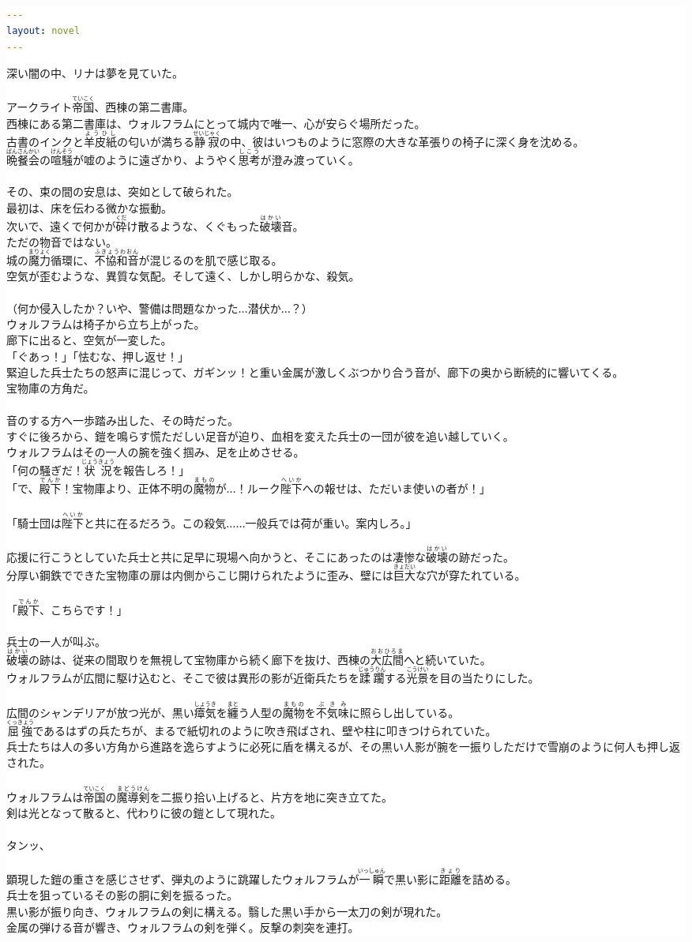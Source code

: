 ```yaml
---
layout: novel
---
```

深い闇の中、リナは夢を見ていた。<br>
<br>
アークライト<ruby>帝国<rt>ていこく</rt></ruby>、西棟の第二書庫。<br>
西棟にある第二書庫は、ウォルフラムにとって城内で唯一、心が安らぐ場所だった。<br>
古書のインクと<ruby>羊皮紙<rt>ようひし</rt></ruby>の匂いが満ちる<ruby>静寂<rt>せいじゃく</rt></ruby>の中、彼はいつものように窓際の大きな革張りの椅子に深く身を沈める。<br>
<ruby>晩餐会<rt>ばんさんかい</rt></ruby>の<ruby>喧騒<rt>けんそう</rt></ruby>が嘘のように遠ざかり、ようやく<ruby>思考<rt>しこう</rt></ruby>が澄み渡っていく。<br>
<br>
その、束の間の安息は、突如として破られた。<br>
最初は、床を伝わる微かな振動。<br>
次いで、遠くで何かが<ruby>砕<rt>くだ</rt></ruby>け散るような、くぐもった<ruby>破壊<rt>はかい</rt></ruby>音。<br>
ただの物音ではない。<br>
城の<ruby>魔力<rt>まりょく</rt></ruby>循環に、<ruby>不協和音<rt>ふきょうわおん</rt></ruby>が混じるのを肌で感じ取る。<br>
空気が歪むような、異質な気配。そして遠く、しかし明らかな、殺気。<br>
<br>
（何か侵入したか？いや、警備は問題なかった…潜伏か…？）<br>
ウォルフラムは椅子から立ち上がった。<br>
廊下に出ると、空気が一変した。<br>
「ぐあっ！」「怯むな、押し返せ！」<br>
緊迫した兵士たちの怒声に混じって、ガギンッ！と重い金属が激しくぶつかり合う音が、廊下の奥から断続的に響いてくる。<br>
宝物庫の方角だ。<br>
<br>
音のする方へ一歩踏み出した、その時だった。<br>
すぐに後ろから、鎧を鳴らす慌ただしい足音が迫り、血相を変えた兵士の一団が彼を追い越していく。<br>
ウォルフラムはその一人の腕を強く掴み、足を止めさせる。<br>
「何の騒ぎだ！<ruby>状況<rt>じょうきょう</rt></ruby>を報告しろ！」<br>
「で、<ruby>殿下<rt>でんか</rt></ruby>！宝物庫より、正体不明の<ruby>魔物<rt>まもの</rt></ruby>が…！ルーク<ruby>陛下<rt>へいか</rt></ruby>への報せは、ただいま使いの者が！」<br>
<br>
「騎士団は<ruby>陛下<rt>へいか</rt></ruby>と共に在るだろう。この殺気……一般兵では荷が重い。案内しろ。」<br>
<br>
応援に行こうとしていた兵士と共に足早に現場へ向かうと、そこにあったのは凄惨な<ruby>破壊<rt>はかい</rt></ruby>の跡だった。<br>
分厚い鋼鉄でできた宝物庫の扉は内側からこじ開けられたように歪み、壁には<ruby>巨大<rt>きょだい</rt></ruby>な穴が穿たれている。<br>
<br>
「<ruby>殿下<rt>でんか</rt></ruby>、こちらです！」<br>
<br>
兵士の一人が叫ぶ。<br>
<ruby>破壊<rt>はかい</rt></ruby>の跡は、従来の間取りを無視して宝物庫から続く廊下を抜け、西棟の<ruby>大広間<rt>おおひろま</rt></ruby>へと続いていた。<br>
ウォルフラムが広間に駆け込むと、そこで彼は異形の影が近衛兵たちを<ruby>蹂躙<rt>じゅうりん</rt></ruby>する<ruby>光景<rt>こうけい</rt></ruby>を目の当たりにした。<br>
<br>
広間のシャンデリアが放つ光が、黒い<ruby>瘴気<rt>しょうき</rt></ruby>を<ruby>纏<rt>まと</rt></ruby>う人型の<ruby>魔物<rt>まもの</rt></ruby>を<ruby>不気味<rt>ぶきみ</rt></ruby>に照らし出している。<br>
<ruby>屈強<rt>くっきょう</rt></ruby>であるはずの兵たちが、まるで紙切れのように吹き飛ばされ、壁や柱に叩きつけられていた。<br>
兵士たちは人の多い方角から進路を逸らすように必死に盾を構えるが、その黒い人影が腕を一振りしただけで雪崩のように何人も押し返された。<br>
<br>
ウォルフラムは<ruby>帝国<rt>ていこく</rt></ruby>の<ruby>魔導剣<rt>まどうけん</rt></ruby>を二振り拾い上げると、片方を地に突き立てた。<br>
剣は光となって散ると、代わりに彼の鎧として現れた。<br>
<br>
タンッ、<br>
<br>
顕現した鎧の重さを感じさせず、弾丸のように跳躍したウォルフラムが<ruby>一瞬<rt>いっしゅん</rt></ruby>で黒い影に<ruby>距離<rt>きょり</rt></ruby>を詰める。<br>
兵士を狙っているその影の胴に剣を振るった。<br>
黒い影が振り向き、ウォルフラムの剣に構える。翳した黒い手から一太刀の剣が現れた。<br>
金属の弾ける音が響き、ウォルフラムの剣を弾く。反撃の刺突を連打。<br>